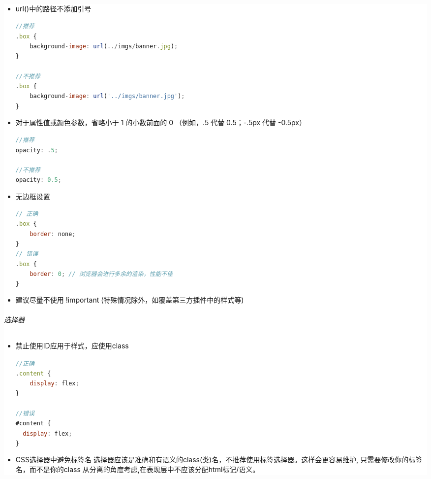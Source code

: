 - url()中的路径不添加引号

  ```js
  //推荐
  .box {
      background-image: url(../imgs/banner.jpg);
  }
  
  //不推荐
  .box {
      background-image: url('../imgs/banner.jpg');
  }
  ```

- 对于属性值或颜色参数，省略小于 1 的小数前面的 0 （例如，.5 代替 0.5；-.5px 代替 -0.5px）

  ```js
  //推荐
  opacity: .5;
  
  //不推荐
  opacity: 0.5;
  ```

- 无边框设置

  ```js
  // 正确
  .box {
      border: none;
  }
  // 错误
  .box {
      border: 0; // 浏览器会进行多余的渲染，性能不佳
  }
  ```

- 建议尽量不使用 !important (特殊情况除外，如覆盖第三方插件中的样式等)

  

###### 选择器

- 禁止使用ID应用于样式，应使用class

  ```js
  //正确
  .content { 
      display: flex;
  }
  
  //错误
  #content {
  	display: flex;
  }
  ```

- CSS选择器中避免标签名
  选择器应该是准确和有语义的class(类)名，不推荐使用标签选择器。这样会更容易维护, 只需要修改你的标签名，而不是你的class
  从分离的角度考虑,在表现层中不应该分配html标记/语义。
